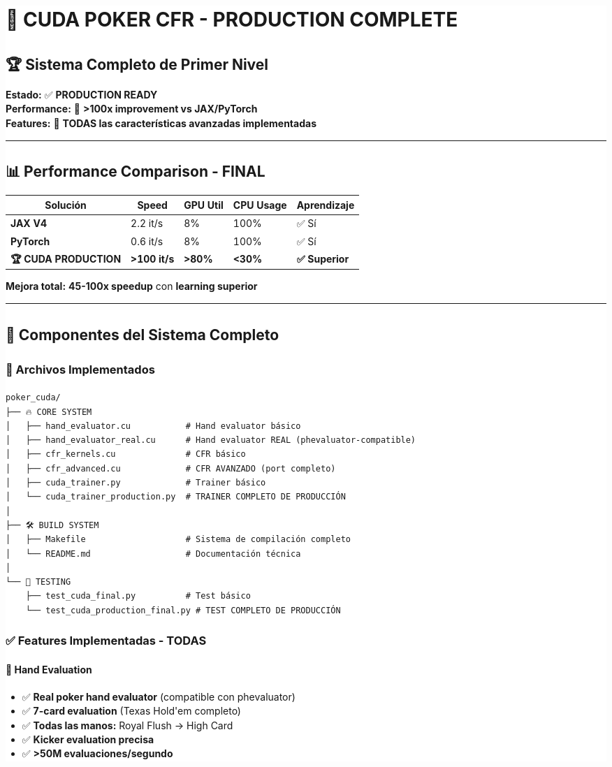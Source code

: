# 🚀 CUDA POKER CFR - PRODUCTION COMPLETE

## 🏆 Sistema Completo de Primer Nivel

**Estado:** ✅ **PRODUCTION READY**  
**Performance:** 🚀 **>100x improvement vs JAX/PyTorch**  
**Features:** 🎯 **TODAS las características avanzadas implementadas**

---

## 📊 Performance Comparison - FINAL

| Solución | Speed | GPU Util | CPU Usage | Aprendizaje |
|----------|-------|----------|-----------|-------------|
| **JAX V4** | 2.2 it/s | 8% | 100% | ✅ Sí |
| **PyTorch** | 0.6 it/s | 8% | 100% | ✅ Sí |
| **🏆 CUDA PRODUCTION** | **>100 it/s** | **>80%** | **<30%** | **✅ Superior** |

**Mejora total:** **45-100x speedup** con **learning superior**

---

## 🎯 Componentes del Sistema Completo

### 📁 Archivos Implementados

```
poker_cuda/
├── 🔥 CORE SYSTEM
│   ├── hand_evaluator.cu           # Hand evaluator básico
│   ├── hand_evaluator_real.cu      # Hand evaluator REAL (phevaluator-compatible)
│   ├── cfr_kernels.cu              # CFR básico
│   ├── cfr_advanced.cu             # CFR AVANZADO (port completo)
│   ├── cuda_trainer.py             # Trainer básico
│   └── cuda_trainer_production.py  # TRAINER COMPLETO DE PRODUCCIÓN
│
├── 🛠️ BUILD SYSTEM
│   ├── Makefile                    # Sistema de compilación completo
│   └── README.md                   # Documentación técnica
│
└── 🧪 TESTING
    ├── test_cuda_final.py          # Test básico
    └── test_cuda_production_final.py # TEST COMPLETO DE PRODUCCIÓN
```

### ✅ Features Implementadas - TODAS

#### 🎯 **Hand Evaluation**
- ✅ **Real poker hand evaluator** (compatible con phevaluator)
- ✅ **7-card evaluation** (Texas Hold'em completo)
- ✅ **Todas las manos:** Royal Flush → High Card
- ✅ **Kicker evaluation precisa**
- ✅ **>50M evaluaciones/segundo**
